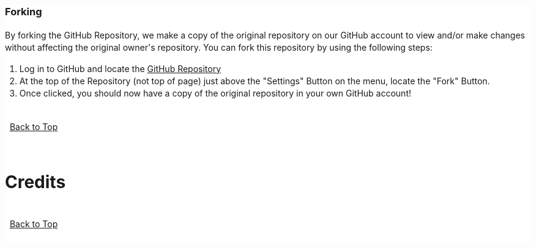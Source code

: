 ### Forking

By forking the GitHub Repository, we make a copy of the original repository on our GitHub account to view and/or make changes without affecting the original owner's repository.
You can fork this repository by using the following steps:

1. Log in to GitHub and locate the [GitHub Repository](https://github.com/IzzyLeech/terok-nor-station)
2. At the top of the Repository (not top of page) just above the "Settings" Button on the menu, locate the "Fork" Button.
3. Once clicked, you should now have a copy of the original repository in your own GitHub account!


\
&nbsp;
[Back to Top](#table-of-contents)
\
&nbsp;

# Credits



\
&nbsp;
[Back to Top](#table-of-contents)
\
&nbsp;